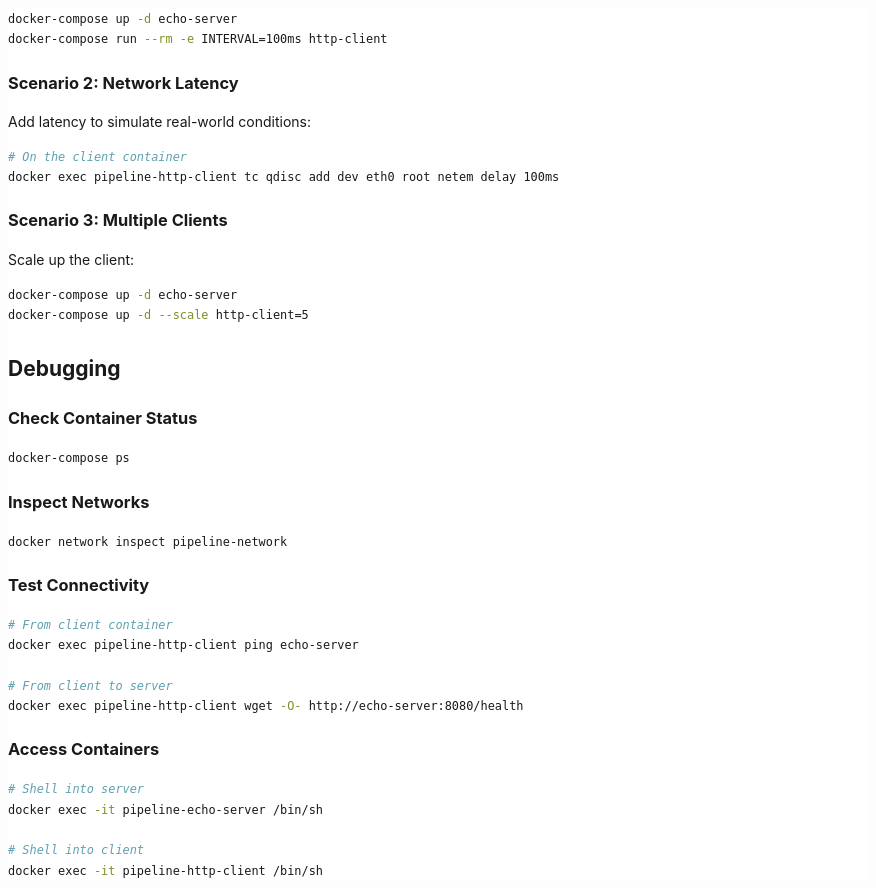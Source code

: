 ```bash
docker-compose up -d echo-server
docker-compose run --rm -e INTERVAL=100ms http-client
```

### Scenario 2: Network Latency

Add latency to simulate real-world conditions:

```bash
# On the client container
docker exec pipeline-http-client tc qdisc add dev eth0 root netem delay 100ms
```

### Scenario 3: Multiple Clients

Scale up the client:

```bash
docker-compose up -d echo-server
docker-compose up -d --scale http-client=5
```

## Debugging

### Check Container Status

```bash
docker-compose ps
```

### Inspect Networks

```bash
docker network inspect pipeline-network
```

### Test Connectivity

```bash
# From client container
docker exec pipeline-http-client ping echo-server

# From client to server
docker exec pipeline-http-client wget -O- http://echo-server:8080/health
```

### Access Containers

```bash
# Shell into server
docker exec -it pipeline-echo-server /bin/sh

# Shell into client
docker exec -it pipeline-http-client /bin/sh
```
